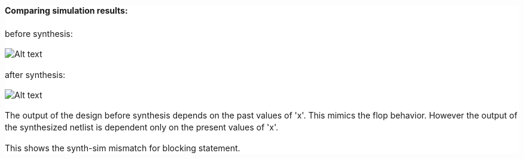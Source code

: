 
#### Comparing simulation results:

before synthesis:

![Alt text](images/blocking_caveat_gtkwave_fullscr_bef_syn.png)

after synthesis:

![Alt text](imagesblocking_caveat_gtkwave_fullscr_aft_syn.png)

The output of the design before synthesis depends on the past values of 'x'. This mimics the flop behavior.
However the output of the synthesized netlist is dependent only on the present values of 'x'. 

This shows the synth-sim mismatch for blocking statement.
